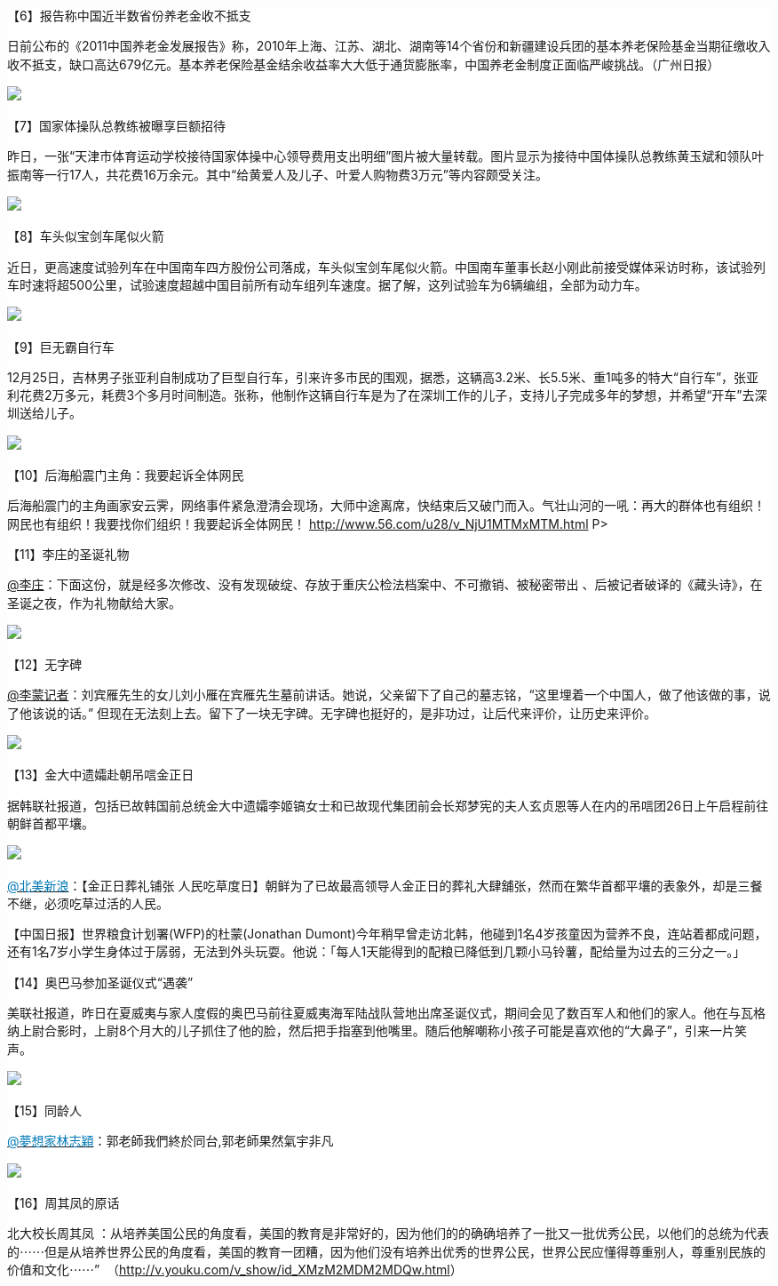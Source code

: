 <p>【6】报告称中国近半数省份养老金收不抵支</p>
<p>日前公布的《2011中国养老金发展报告》称，2010年上海、江苏、湖北、湖南等14个省份和新疆建设兵团的基本养老保险基金当期征缴收入收不抵支，缺口高达679亿元。基本养老保险基金结余收益率大大低于通货膨胀率，中国养老金制度正面临严峻挑战。（广州日报）</p>
<p><img style="BORDER-BOTTOM-COLOR: #000000; BORDER-TOP-COLOR: #000000; BORDER-RIGHT-COLOR: #000000; BORDER-LEFT-COLOR: #000000" border="0" src="http://ptimg.org:88/dapenti/BCwwqT2Y/ZifXt.jpg"></p>
<p>【7】国家体操队总教练被曝享巨额招待</p>
<p>昨日，一张“天津市体育运动学校接待国家体操中心领导费用支出明细”图片被大量转载。图片显示为接待中国体操队总教练黄玉斌和领队叶振南等一行17人，共花费16万余元。其中“给黄爱人及儿子、叶爱人购物费3万元”等内容颇受关注。</p>
<p><img style="BORDER-BOTTOM-COLOR: #000000; BORDER-TOP-COLOR: #000000; BORDER-RIGHT-COLOR: #000000; BORDER-LEFT-COLOR: #000000" border="0" src="http://ptimg.org:88/dapenti/BCwauNeG/VlrVd.jpg"></p>
<p>【8】车头似宝剑车尾似火箭</p>
<p>近日，更高速度试验列车在中国南车四方股份公司落成，车头似宝剑车尾似火箭。中国南车董事长赵小刚此前接受媒体采访时称，该试验列车时速将超500公里，试验速度超越中国目前所有动车组列车速度。据了解，这列试验车为6辆编组，全部为动力车。</p>
<p><img style="BORDER-BOTTOM-COLOR: #000000; BORDER-TOP-COLOR: #000000; BORDER-RIGHT-COLOR: #000000; BORDER-LEFT-COLOR: #000000" border="0" src="http://ptimg.org:88/dapenti/BCwcDu7k/WpOeP.jpg"></p>
<p>【9】巨无霸自行车</p>
<p>12月25日，吉林男子张亚利自制成功了巨型自行车，引来许多市民的围观，据悉，这辆高3.2米、长5.5米、重1吨多的特大“自行车”，张亚利花费2万多元，耗费3个多月时间制造。张称，他制作这辆自行车是为了在深圳工作的儿子，支持儿子完成多年的梦想，并希望“开车”去深圳送给儿子。</p>
<p><img style="BORDER-BOTTOM-COLOR: #000000; BORDER-TOP-COLOR: #000000; BORDER-RIGHT-COLOR: #000000; BORDER-LEFT-COLOR: #000000" border="0" src="http://ptimg.org:88/dapenti/BCwvHb9X/rQOd1.jpg"></p>
<p>【10】后海船震门主角：我要起诉全体网民</p>
<p>后海船震门的主角画家安云霁，网络事件紧急澄清会现场，大师中途离席，快结束后又破门而入。气壮山河的一吼：再大的群体也有组织！网民也有组织！我要找你们组织！我要起诉全体网民！ <a href="http://www.56.com/u28/v_NjU1MTMxMTM.html">http://www.56.com/u28/v_NjU1MTMxMTM.html</a> P&gt; 
</p>
<p><embed height="405" type="application/x-shockwave-flash" width="480" src="http://player.56.com/v_NjU1MTMxMTM.swf" allowfullscreen="true" allownetworking="all" allowscriptaccess="always"></embed> </p>
<p>【11】李庄的圣诞礼物</p>
<p><a title="李庄" href="http://weibo.com/lizhuangcn" usercard="id=2309623245" nick-name="李

庄"><font color="#0082cb">@李庄</font></a>：下面这份，就是经多次修改、没有发现破绽、存放于重庆公检法档案中、不可撤销、被秘密带出 、后被记者破译的《藏头诗》，在圣诞之夜，作为礼物献给大家。 </p>
<p><img style="BORDER-BOTTOM-COLOR: #000000; BORDER-TOP-COLOR: #000000; BORDER-RIGHT-COLOR: #000000; BORDER-LEFT-COLOR: #000000" border="0" src="http://ptimg.org:88/dapenti/BCvPkal3/QxIMY.jpg"></p>
<p>【12】无字碑</p>
<p><a title="李蒙记者" href="http://weibo.com/1609735332" usercard="id=1609735332" nick-name="李

蒙记者"><font color="#0082cb">@李蒙记者</font></a>：刘宾雁先生的女儿刘小雁在宾雁先生墓前讲话。她说，父亲留下了自己的墓志铭，“这里埋着一个中国人，做了他该做的事，说了他该说的话。” 但现在无法刻上去。留下了一块无字碑。无字碑也挺好的，是非功过，让后代来评价，让历史来评价。</p>
<p><img style="BORDER-BOTTOM-COLOR: #000000; BORDER-TOP-COLOR: #000000; BORDER-RIGHT-COLOR: #000000; BORDER-LEFT-COLOR: #000000" border="0" src="http://ptimg.org:88/dapenti/BCvPVrJh/lrphW.jpg"></p>
<p>【13】金大中遗孀赴朝吊唁金正日</p>
<p>据韩联社报道，包括已故韩国前总统金大中遗孀李姬镐女士和已故现代集团前会长郑梦宪的夫人玄贞恩等人在内的吊唁团26日上午启程前往朝鲜首都平壤。</p>
<p><img style="BORDER-BOTTOM-COLOR: #000000; BORDER-TOP-COLOR: #000000; BORDER-RIGHT-COLOR: #000000; BORDER-LEFT-COLOR: #000000" border="0" src="http://ptimg.org:88/dapenti/BCwutSd1/6h27S.jpg"></p>
<p><a href="http://weibo.com/n/%E5%8C%97%E7%BE%8E%E6%96%B0%E6%B5%AA" usercard="name=北美新浪"><font color="#0078b6">@北美新浪</font></a>：【金正日葬礼铺张 人民吃草度日】朝鲜为了已故最高领导人金正日的葬礼大肆舖张，然而在繁华首都平壤的表象外，却是三餐不继，必须吃草过活的人民。</p>
<p>【中国日报】世界粮食计划署(WFP)的杜蒙(Jonathan Dumont)今年稍早曾走访北韩，他碰到1名4岁孩童因为营养不良，连站着都成问题，还有1名7岁小学生身体过于孱弱，无法到外头玩耍。他说：「每人1天能得到的配粮已降低到几颗小马铃薯，配给量为过去的三分之一。」</p>
<p>【14】奥巴马参加圣诞仪式“遇袭”</p>
<p>美联社报道，昨日在夏威夷与家人度假的奥巴马前往夏威夷海军陆战队营地出席圣诞仪式，期间会见了数百军人和他们的家人。他在与瓦格纳上尉合影时，上尉8个月大的儿子抓住了他的脸，然后把手指塞到他嘴里。随后他解嘲称小孩子可能是喜欢他的“大鼻子”，引来一片笑声。</p>
<p><img style="BORDER-BOTTOM-COLOR: #000000; BORDER-TOP-COLOR: #000000; BORDER-RIGHT-COLOR: #000000; BORDER-LEFT-COLOR: #000000" border="0" src="http://ptimg.org:88/dapenti/BCw1hxKW/JxfTI.jpg"></p>
<p>【15】同龄人</p>
<dt node-type="feed_list_forwardContent">
<a title="夢想家林志穎" href="http://weibo.com/dreamerjimmy" usercard="id=1608574203" nick-name="夢想家林志穎"><font color="#0078b6">@夢想家林志穎</font></a>：郭老師我們終於同台,郭老師果然氣宇非凡 </dt>
<p><img style="BORDER-BOTTOM-COLOR: #000000; BORDER-TOP-COLOR: #000000; BORDER-RIGHT-COLOR: #000000; BORDER-LEFT-COLOR: #000000" border="0" src="http://ptimg.org:88/dapenti/BCw8fgdI/EfSxY.jpg"></p>
<p>【16】周其凤的原话</p>
<p>北大校长周其凤 ：从培养美国公民的角度看，美国的教育是非常好的，因为他们的的确确培养了一批又一批优秀公民，以他们的总统为代表的&#8943;&#8943;但是从培养世界公民的角度看，美国的教育一团糟，因为他们没有培养出优秀的世界公民，世界公民应懂得尊重别人，尊重别民族的价值和文化&#8943;&#8943;”&#160;&#160;（<a href="http://v.youku.com/v_show/id_XMzM2MDM2MDQw.html">http://v.youku.com/v_show/id_XMzM2MDM2MDQw.html</a>）</p>
<p><embed height="400" type="application/x-shockwave-flash" align="middle" width="480" src="http://player.youku.com/player.php/sid/XMzM2MDM2MDQw/v.swf" allowfullscreen="true" allowscriptaccess="sameDomain" quality="high"></embed> </p>